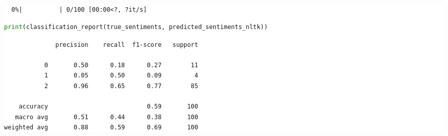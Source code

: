 
      0%|          | 0/100 [00:00<?, ?it/s]



```python
print(classification_report(true_sentiments, predicted_sentiments_nltk))
```

                  precision    recall  f1-score   support
    
               0       0.50      0.18      0.27        11
               1       0.05      0.50      0.09         4
               2       0.96      0.65      0.77        85
    
        accuracy                           0.59       100
       macro avg       0.51      0.44      0.38       100
    weighted avg       0.88      0.59      0.69       100
    

